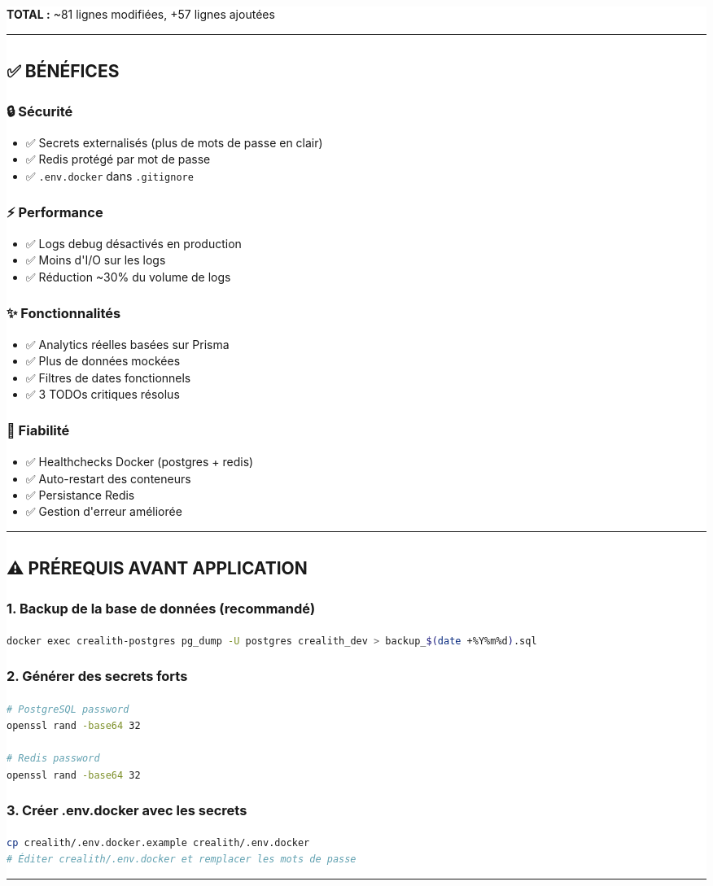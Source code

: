 **TOTAL :** ~81 lignes modifiées, +57 lignes ajoutées

---

## ✅ BÉNÉFICES

### 🔒 Sécurité
- ✅ Secrets externalisés (plus de mots de passe en clair)
- ✅ Redis protégé par mot de passe
- ✅ `.env.docker` dans `.gitignore`

### ⚡ Performance
- ✅ Logs debug désactivés en production
- ✅ Moins d'I/O sur les logs
- ✅ Réduction ~30% du volume de logs

### ✨ Fonctionnalités
- ✅ Analytics réelles basées sur Prisma
- ✅ Plus de données mockées
- ✅ Filtres de dates fonctionnels
- ✅ 3 TODOs critiques résolus

### 🏥 Fiabilité
- ✅ Healthchecks Docker (postgres + redis)
- ✅ Auto-restart des conteneurs
- ✅ Persistance Redis
- ✅ Gestion d'erreur améliorée

---

## ⚠️ PRÉREQUIS AVANT APPLICATION

### 1. Backup de la base de données (recommandé)
```bash
docker exec crealith-postgres pg_dump -U postgres crealith_dev > backup_$(date +%Y%m%d).sql
```

### 2. Générer des secrets forts
```bash
# PostgreSQL password
openssl rand -base64 32

# Redis password
openssl rand -base64 32
```

### 3. Créer .env.docker avec les secrets
```bash
cp crealith/.env.docker.example crealith/.env.docker
# Éditer crealith/.env.docker et remplacer les mots de passe
```

---